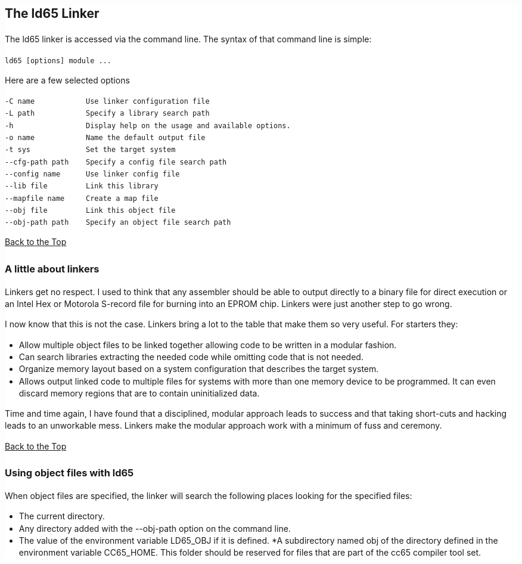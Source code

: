 ## The ld65 Linker

The ld65 linker is accessed via the command line. The syntax of that command
line is simple:

    ld65 [options] module ...

Here are a few selected options

    -C name            Use linker configuration file
    -L path            Specify a library search path
    -h                 Display help on the usage and available options.
    -o name            Name the default output file
    -t sys             Set the target system
    --cfg-path path    Specify a config file search path
    --config name      Use linker config file
    --lib file         Link this library
    --mapfile name     Create a map file
    --obj file         Link this object file
    --obj-path path    Specify an object file search path

[Back to the Top](#tools)

### A little about linkers

Linkers get no respect. I used to think that any assembler should be able to
output directly to a binary file for direct execution or an Intel Hex or
Motorola S-record file for burning into an EPROM chip. Linkers were just
another step to go wrong.

I now know that this is not the case. Linkers bring a lot to the table that
make them so very useful. For starters they:

* Allow multiple object files to be linked together allowing code to be
written in a modular fashion.
* Can search libraries extracting the needed code while omitting code that is
not needed.
* Organize memory layout based on a system configuration that describes the
target system.
* Allows output linked code to multiple files for systems with more than one
memory device to be programmed. It can even discard memory regions that are to
contain uninitialized data.

Time and time again, I have found that a disciplined, modular approach leads
to success and that taking short-cuts and hacking leads to an unworkable mess.
Linkers make the modular approach work with a minimum of fuss and ceremony.

[Back to the Top](#tools)

### Using object files with ld65

When object files are specified, the linker will search the following places
looking for the specified files:

* The current directory.
* Any directory added with the --obj-path option on the command line.
* The value of the environment variable LD65_OBJ if it is defined.
*A subdirectory named obj of the directory defined in the environment variable
CC65_HOME. This folder should be reserved for files that are part of the cc65
compiler tool set.
